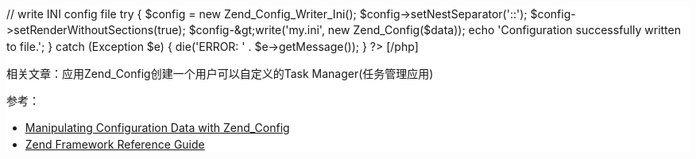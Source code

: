 // write INI config file
try {
  $config = new Zend_Config_Writer_Ini();
  $config-&gt;setNestSeparator('::');
  $config-&gt;setRenderWithoutSections(true);
  $config-&gt;write('my.ini', new Zend_Config($data));
  echo 'Configuration successfully written to file.';
} catch (Exception $e) {
  die('ERROR: ' . $e-&gt;getMessage());
}
?&gt;
[/php]

相关文章：应用Zend_Config创建一个用户可以自定义的Task Manager(任务管理应用)

参考：

*   [Manipulating Configuration Data with Zend_Config](http://devzone.zend.com/1792/manipulating-configuration-data-with-zend_config/)
*   [Zend Framework Reference Guide](http://framework.zend.com/manual/en/zend.config.introduction.html)